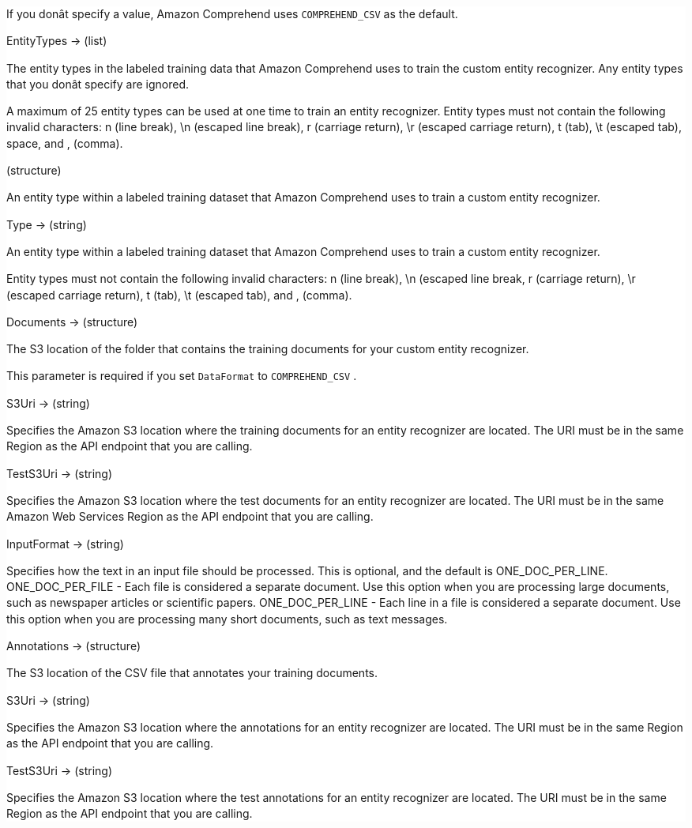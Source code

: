 If you donât specify a value, Amazon Comprehend uses `COMPREHEND_CSV` as the default.

EntityTypes -> (list)

The entity types in the labeled training data that Amazon Comprehend uses to train the custom entity recognizer. Any entity types that you donât specify are ignored.

A maximum of 25 entity types can be used at one time to train an entity recognizer. Entity types must not contain the following invalid characters: n (line break), \n (escaped line break), r (carriage return), \r (escaped carriage return), t (tab), \t (escaped tab), space, and , (comma).

(structure)

An entity type within a labeled training dataset that Amazon Comprehend uses to train a custom entity recognizer.

Type -> (string)

An entity type within a labeled training dataset that Amazon Comprehend uses to train a custom entity recognizer.

Entity types must not contain the following invalid characters: n (line break), \n (escaped line break, r (carriage return), \r (escaped carriage return), t (tab), \t (escaped tab), and , (comma).

Documents -> (structure)

The S3 location of the folder that contains the training documents for your custom entity recognizer.

This parameter is required if you set `DataFormat` to `COMPREHEND_CSV` .

S3Uri -> (string)

Specifies the Amazon S3 location where the training documents for an entity recognizer are located. The URI must be in the same Region as the API endpoint that you are calling.

TestS3Uri -> (string)

Specifies the Amazon S3 location where the test documents for an entity recognizer are located. The URI must be in the same Amazon Web Services Region as the API endpoint that you are calling.

InputFormat -> (string)

Specifies how the text in an input file should be processed. This is optional, and the default is ONE_DOC_PER_LINE. ONE_DOC_PER_FILE - Each file is considered a separate document. Use this option when you are processing large documents, such as newspaper articles or scientific papers. ONE_DOC_PER_LINE - Each line in a file is considered a separate document. Use this option when you are processing many short documents, such as text messages.

Annotations -> (structure)

The S3 location of the CSV file that annotates your training documents.

S3Uri -> (string)

Specifies the Amazon S3 location where the annotations for an entity recognizer are located. The URI must be in the same Region as the API endpoint that you are calling.

TestS3Uri -> (string)

Specifies the Amazon S3 location where the test annotations for an entity recognizer are located. The URI must be in the same Region as the API endpoint that you are calling.
